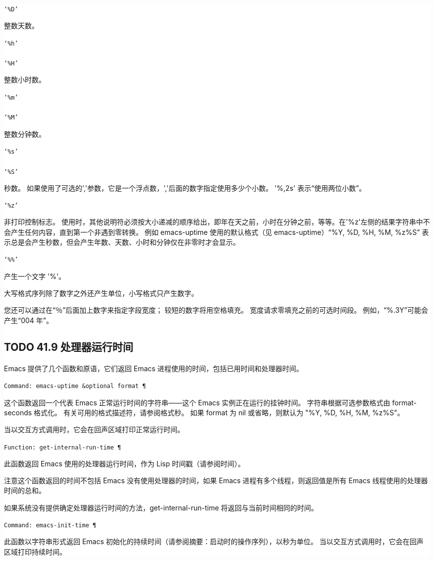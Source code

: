     ‘%D’

整数天数。

    ‘%h’

    ‘%H’

整数小时数。

    ‘%m’

    ‘%M’

整数分钟数。

    ‘%s’

    ‘%S’

秒数。  如果使用了可选的','参数，它是一个浮点数，','后面的数字指定使用多少个小数。  '%,2s' 表示“使用两位小数”。

    ‘%z’

非打印控制标志。  使用时，其他说明符必须按大小递减的顺序给出，即年在天之前，小时在分钟之前，等等。在'%z'左侧的结果字符串中不会产生任何内容，直到第一个非遇到零转换。  例如 emacs-uptime 使用的默认格式（见 emacs-uptime）“%Y, %D, %H, %M, %z%S” 表示总是会产生秒数，但会产生年数、天数、小时和分钟仅在非零时才会显示。

    ‘%%’

产生一个文字 '%'。

大写格式序列除了数字之外还产生单位，小写格式只产生数字。

您还可以通过在“％”后面加上数字来指定字段宽度；  较短的数字将用空格填充。  宽度请求零填充之前的可选时间段。  例如，“%.3Y”可能会产生“004 年”。


<a id="org60c4a60"></a>

## TODO 41.9 处理器运行时间

Emacs 提供了几个函数和原语，它们返回 Emacs 进程使用的时间，包括已用时间和处理器时间。

    Command: emacs-uptime &optional format ¶

这个函数返回一个代表 Emacs 正常运行时间的字符串——这个 Emacs 实例正在运行的挂钟时间。  字符串根据可选参数格式由 format-seconds 格式化。  有关可用的格式描述符，请参阅格式秒。  如果 format 为 nil 或省略，则默认为 "%Y, %D, %H, %M, %z%S"。

当以交互方式调用时，它会在回声区域打印正常运行时间。

    Function: get-internal-run-time ¶

此函数返回 Emacs 使用的处理器运行时间，作为 Lisp 时间戳（请参阅时间）。

注意这个函数返回的时间不包括 Emacs 没有使用处理器的时间，如果 Emacs 进程有多个线程，则返回值是所有 Emacs 线程使用的处理器时间的总和。

如果系统没有提供确定处理器运行时间的方法，get-internal-run-time 将返回与当前时间相同的时间。

    Command: emacs-init-time ¶

此函数以字符串形式返回 Emacs 初始化的持续时间（请参阅摘要：启动时的操作序列），以秒为单位。  当以交互方式调用时，它会在回声区域打印持续时间。


<a id="org573cde7"></a>
